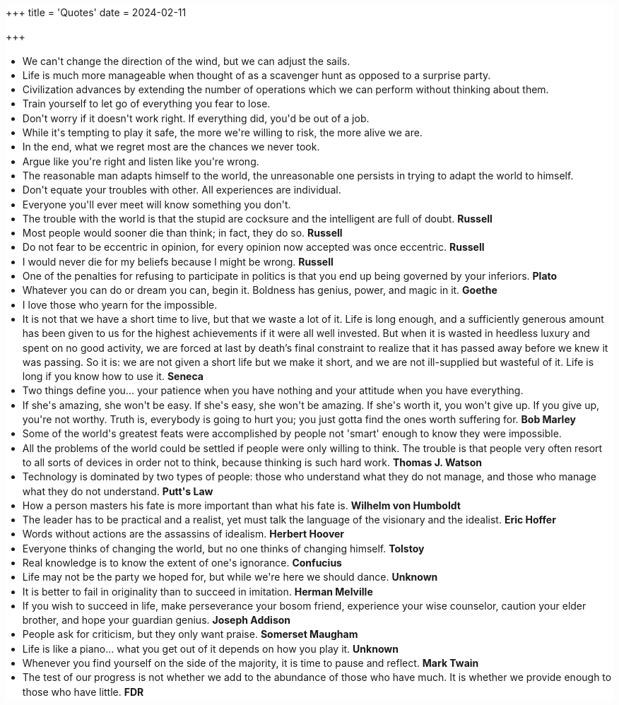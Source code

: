 +++
title = 'Quotes'
date = 2024-02-11

+++

- We can't change the direction of the wind, but we can adjust the sails.
- Life is much more manageable when thought of as a scavenger hunt as opposed to a surprise party.
- Civilization advances by extending the number of operations which we can perform without thinking about them.
- Train yourself to let go of everything you fear to lose.
- Don't worry if it doesn't work right. If everything did, you'd be out of a job.
- While it's tempting to play it safe, the more we're willing to risk, the more alive we are.
- In the end, what we regret most are the chances we never took.
- Argue like you're right and listen like you're wrong.
- The reasonable man adapts himself to the world, the unreasonable one persists in trying to adapt the world to himself.
- Don't equate your troubles with other. All experiences are individual.
- Everyone you'll ever meet will know something you don't.
- The trouble with the world is that the stupid are cocksure and the intelligent are full of doubt. **Russell**
- Most people would sooner die than think; in fact, they do so. **Russell**
- Do not fear to be eccentric in opinion, for every opinion now accepted was once eccentric. **Russell**
- I would never die for my beliefs because I might be wrong. **Russell**
- One of the penalties for refusing to participate in politics is that you end up being governed by your inferiors. **Plato**
- Whatever you can do or dream you can, begin it. Boldness has genius, power, and magic in it. **Goethe**
- I love those who yearn for the impossible.
- It is not that we have a short time to live, but that we waste a lot of it. Life is long enough, and a sufficiently generous amount has been given to us for the highest achievements if it were all well invested. But when it is wasted in heedless luxury and spent on no good activity, we are forced at last by death’s final constraint to realize that it has passed away before we knew it was passing. So it is: we are not given a short life but we make it short, and we are not ill-supplied but wasteful of it. Life is long if you know how to use it. **Seneca**
- Two things define you... your patience when you have nothing and your attitude when you have everything.
- If she's amazing, she won't be easy. If she's easy, she won't be amazing. If she's worth it, you won't give up. If you give up, you're not worthy. Truth is, everybody is going to hurt you; you just gotta find the ones worth suffering for. **Bob Marley**
- Some of the world's greatest feats were accomplished by people not 'smart' enough to know they were impossible.
- All the problems of the world could be settled if people were only willing to think. The trouble is that people very often resort to all sorts of devices in order not to think, because thinking is such hard work. **Thomas J. Watson**
- Technology is dominated by two types of people: those who understand what they do not manage, and those who manage what they do not understand. **Putt's Law**
- How a person masters his fate is more important than what his fate is. **Wilhelm von Humboldt**
- The leader has to be practical and a realist, yet must talk the language of the visionary and the idealist. **Eric Hoffer**
- Words without actions are the assassins of idealism. **Herbert Hoover**
- Everyone thinks of changing the world, but no one thinks of changing himself. **Tolstoy**
- Real knowledge is to know the extent of one's ignorance. **Confucius**
- Life may not be the party we hoped for, but while we're here we should dance. **Unknown**
- It is better to fail in originality than to succeed in imitation. **Herman Melville**
- If you wish to succeed in life, make perseverance your bosom friend, experience your wise counselor, caution your elder brother, and hope your guardian genius. **Joseph Addison**
- People ask for criticism, but they only want praise. **Somerset Maugham**
- Life is like a piano... what you get out of it depends on how you play it. **Unknown**
- Whenever you find yourself on the side of the majority, it is time to pause and reflect. **Mark Twain**
- The test of our progress is not whether we add to the abundance of those who have much. It is whether we provide enough to those who have little. **FDR**
